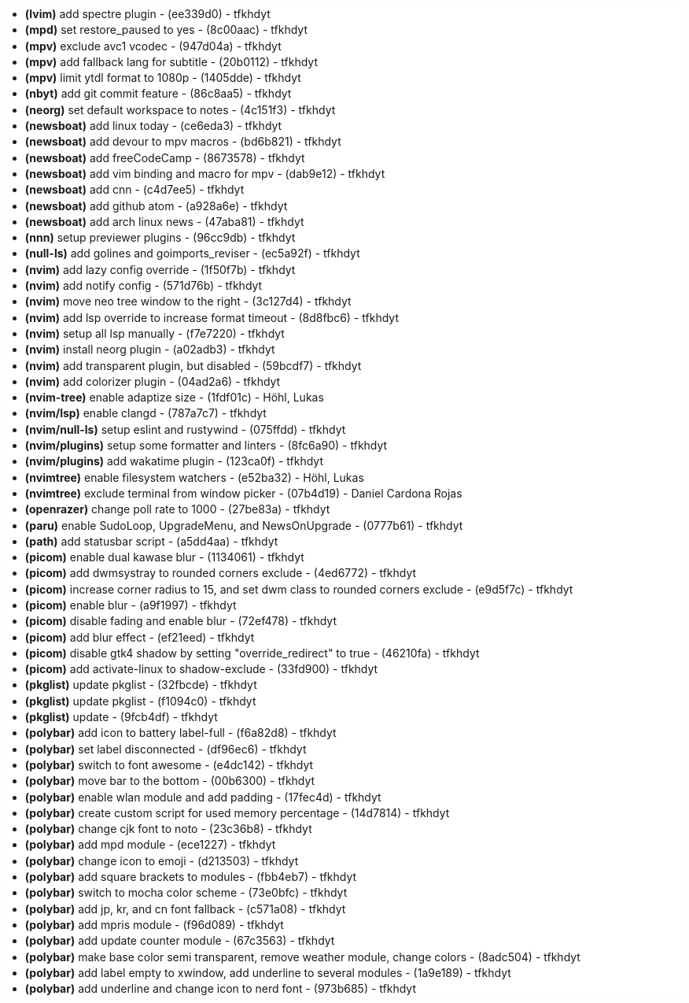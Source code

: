 - **(lvim)** add spectre plugin - (ee339d0) - tfkhdyt
- **(mpd)** set restore_paused to yes - (8c00aac) - tfkhdyt
- **(mpv)** exclude avc1 vcodec - (947d04a) - tfkhdyt
- **(mpv)** add fallback lang for subtitle - (20b0112) - tfkhdyt
- **(mpv)** limit ytdl format to 1080p - (1405dde) - tfkhdyt
- **(nbyt)** add git commit feature - (86c8aa5) - tfkhdyt
- **(neorg)** set default workspace to notes - (4c151f3) - tfkhdyt
- **(newsboat)** add linux today - (ce6eda3) - tfkhdyt
- **(newsboat)** add devour to mpv macros - (bd6b821) - tfkhdyt
- **(newsboat)** add freeCodeCamp - (8673578) - tfkhdyt
- **(newsboat)** add vim binding and macro for mpv - (dab9e12) - tfkhdyt
- **(newsboat)** add cnn - (c4d7ee5) - tfkhdyt
- **(newsboat)** add github atom - (a928a6e) - tfkhdyt
- **(newsboat)** add arch linux news - (47aba81) - tfkhdyt
- **(nnn)** setup previewer plugins - (96cc9db) - tfkhdyt
- **(null-ls)** add golines and goimports_reviser - (ec5a92f) - tfkhdyt
- **(nvim)** add lazy config override - (1f50f7b) - tfkhdyt
- **(nvim)** add notify config - (571d76b) - tfkhdyt
- **(nvim)** move neo tree window to the right - (3c127d4) - tfkhdyt
- **(nvim)** add lsp override to increase format timeout - (8d8fbc6) - tfkhdyt
- **(nvim)** setup all lsp manually - (f7e7220) - tfkhdyt
- **(nvim)** install neorg plugin - (a02adb3) - tfkhdyt
- **(nvim)** add transparent plugin, but disabled - (59bcdf7) - tfkhdyt
- **(nvim)** add colorizer plugin - (04ad2a6) - tfkhdyt
- **(nvim-tree)** enable adaptize size - (1fdf01c) - Höhl, Lukas
- **(nvim/lsp)** enable clangd - (787a7c7) - tfkhdyt
- **(nvim/null-ls)** setup eslint and rustywind - (075ffdd) - tfkhdyt
- **(nvim/plugins)** setup some formatter and linters - (8fc6a90) - tfkhdyt
- **(nvim/plugins)** add wakatime plugin - (123ca0f) - tfkhdyt
- **(nvimtree)** enable filesystem watchers - (e52ba32) - Höhl, Lukas
- **(nvimtree)** exclude terminal from window picker - (07b4d19) - Daniel Cardona Rojas
- **(openrazer)** change poll rate to 1000 - (27be83a) - tfkhdyt
- **(paru)** enable SudoLoop, UpgradeMenu, and NewsOnUpgrade - (0777b61) - tfkhdyt
- **(path)** add statusbar script - (a5dd4aa) - tfkhdyt
- **(picom)** enable dual kawase blur - (1134061) - tfkhdyt
- **(picom)** add dwmsystray to rounded corners exclude - (4ed6772) - tfkhdyt
- **(picom)** increase corner radius to 15, and set dwm class to rounded corners exclude - (e9d5f7c) - tfkhdyt
- **(picom)** enable blur - (a9f1997) - tfkhdyt
- **(picom)** disable fading and enable blur - (72ef478) - tfkhdyt
- **(picom)** add blur effect - (ef21eed) - tfkhdyt
- **(picom)** disable gtk4 shadow by setting "override_redirect" to true - (46210fa) - tfkhdyt
- **(picom)** add activate-linux to shadow-exclude - (33fd900) - tfkhdyt
- **(pkglist)** update pkglist - (32fbcde) - tfkhdyt
- **(pkglist)** update pkglist - (f1094c0) - tfkhdyt
- **(pkglist)** update - (9fcb4df) - tfkhdyt
- **(polybar)** add icon to battery label-full - (f6a82d8) - tfkhdyt
- **(polybar)** set label disconnected - (df96ec6) - tfkhdyt
- **(polybar)** switch to font awesome - (e4dc142) - tfkhdyt
- **(polybar)** move bar to the bottom - (00b6300) - tfkhdyt
- **(polybar)** enable wlan module and add padding - (17fec4d) - tfkhdyt
- **(polybar)** create custom script for used memory percentage - (14d7814) - tfkhdyt
- **(polybar)** change cjk font to noto - (23c36b8) - tfkhdyt
- **(polybar)** add mpd module - (ece1227) - tfkhdyt
- **(polybar)** change icon to emoji - (d213503) - tfkhdyt
- **(polybar)** add square brackets to modules - (fbb4eb7) - tfkhdyt
- **(polybar)** switch to mocha color scheme - (73e0bfc) - tfkhdyt
- **(polybar)** add jp, kr, and cn font fallback - (c571a08) - tfkhdyt
- **(polybar)** add mpris module - (f96d089) - tfkhdyt
- **(polybar)** add update counter module - (67c3563) - tfkhdyt
- **(polybar)** make base color semi transparent, remove weather module, change colors - (8adc504) - tfkhdyt
- **(polybar)** add label empty to xwindow, add underline to several modules - (1a9e189) - tfkhdyt
- **(polybar)** add underline and change icon to nerd font - (973b685) - tfkhdyt